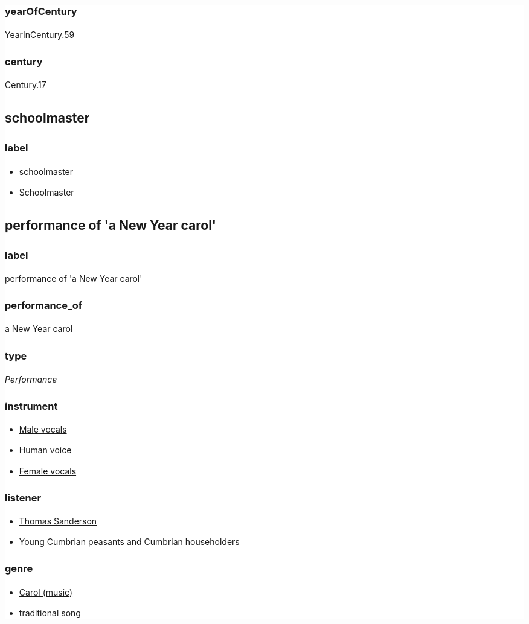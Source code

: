 ### yearOfCentury


[YearInCentury.59](#YearInCentury.59)

### century


[Century.17](#Century.17)

## schoolmaster

### label

 - schoolmaster

 - Schoolmaster

## performance of 'a New Year carol'

### label


performance of 'a New Year carol'

### performance_of


[a New Year carol](#a-New-Year-carol)

### type


*Performance*

### instrument

 - [Male vocals](#Male-vocals)

 - [Human voice](#Human-voice)

 - [Female vocals](#Female-vocals)

### listener

 - [Thomas Sanderson](#Thomas-Sanderson)

 - [Young Cumbrian peasants and Cumbrian householders](#Young-Cumbrian-peasants-and-Cumbrian-householders)

### genre

 - [Carol (music)](#Carol-(music))

 - [traditional song](#traditional-song)

